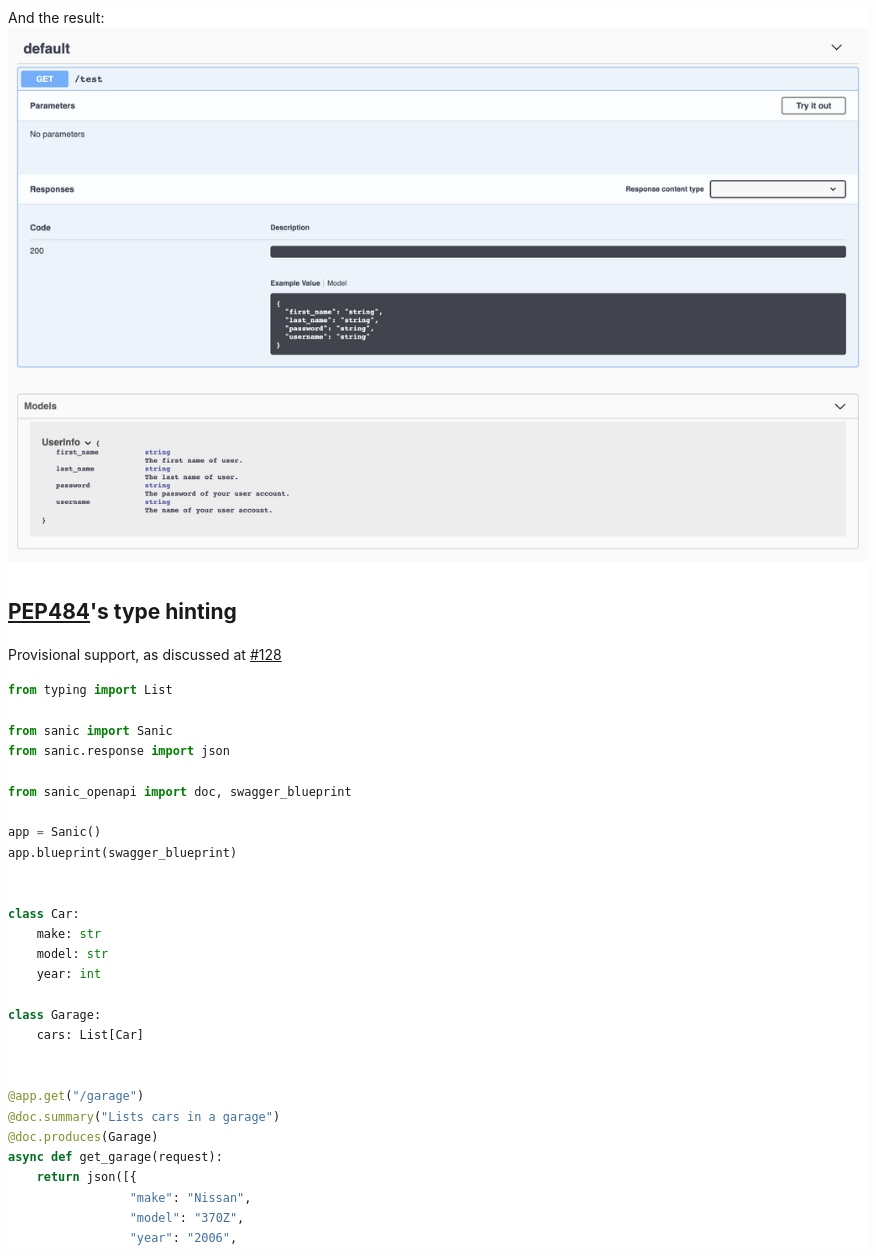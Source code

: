 And the result:
![](../_static/images/fields/object_inheritance.png)

## [PEP484](https://www.python.org/dev/peps/pep-0484/)'s type hinting

Provisional support, as discussed at [#128](../../../../issues/128)
```python
from typing import List

from sanic import Sanic
from sanic.response import json

from sanic_openapi import doc, swagger_blueprint

app = Sanic()
app.blueprint(swagger_blueprint)


class Car:
    make: str
    model: str
    year: int

class Garage:
    cars: List[Car]


@app.get("/garage")
@doc.summary("Lists cars in a garage")
@doc.produces(Garage)
async def get_garage(request):
    return json([{
                 "make": "Nissan",
                 "model": "370Z",
                 "year": "2006",
```